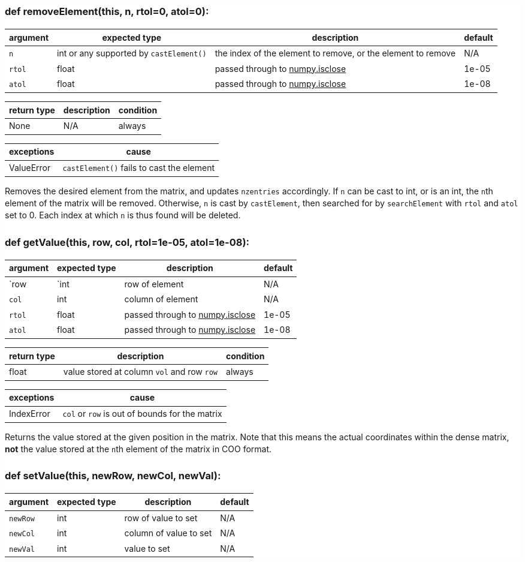 ### def removeElement(this, n, rtol=0, atol=0):
|argument|expected type|description|default|
|--------|-------------|-----------|-------|
|`n`|int or any supported by `castElement()`|the index of the element to remove, or the element to remove|N/A|
|`rtol`|float|passed through to [numpy.isclose](http://docs.scipy.org/doc/numpy-dev/reference/generated/numpy.isclose.html)|1e-05|
|`atol`|float|passed through to [numpy.isclose](http://docs.scipy.org/doc/numpy-dev/reference/generated/numpy.isclose.html)|1e-08|

|return type|description|condition|
|-----------|-----------|---------|
|None|N/A|always|

|exceptions|cause| 
|----------|-----|
|ValueError|`castElement()` fails to cast the element|

Removes the desired element from the matrix, and updates `nzentries` accordingly. If `n` can be cast to int, or is an int, the `n`th element of the matrix will be removed. Otherwise, `n` is cast by `castElement`, then searched for by `searchElement` with `rtol` and `atol` set to 0. Each index at which `n` is thus found will be deleted. 



### def getValue(this, row, col, rtol=1e-05, atol=1e-08):
|argument|expected type|description|default|
|--------|-------------|-----------|-------|
|`row|`int|row of element|N/A|
|`col`|int|column of element|N/A|
|`rtol`|float|passed through to [numpy.isclose](http://docs.scipy.org/doc/numpy-dev/reference/generated/numpy.isclose.html)|1e-05|
|`atol`|float|passed through to [numpy.isclose](http://docs.scipy.org/doc/numpy-dev/reference/generated/numpy.isclose.html)|1e-08|


|return type|description|condition|
|-----------|-----------|---------|
|float|value stored at column `vol` and row `row`|always| 

|exceptions|cause| 
|----------|-----|
|IndexError|`col` or `row` is out of bounds for the matrix|


Returns the value stored at the given position in the matrix. Note that this means the actual coordinates within the dense matrix, **not** the value stored at the `n`th element of the matrix in COO format. 

### def setValue(this, newRow, newCol, newVal):
|argument|expected type|description|default|
|--------|-------------|-----------|-------|
|`newRow`|int|row of value to set|N/A|
|`newCol`|int|column of value to set |N/A|
|`newVal`|int|value to set|N/A|
